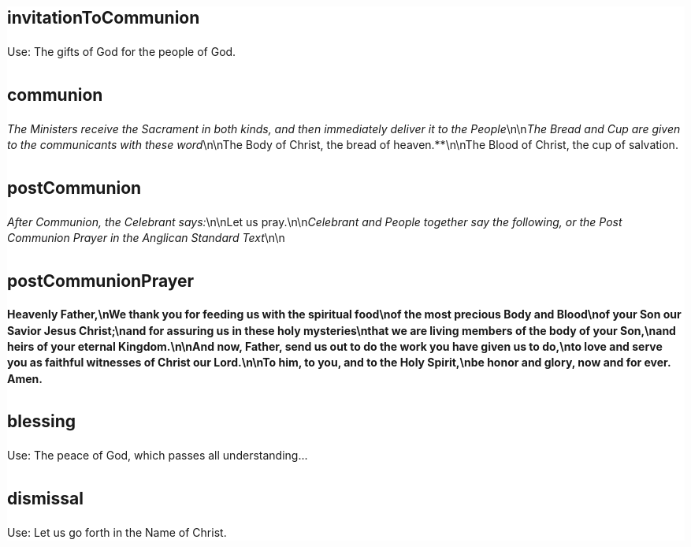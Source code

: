 ## invitationToCommunion

Use: The gifts of God for the people of God.

## communion

*The Ministers receive the Sacrament in both kinds, and then immediately deliver it to the People*\n\n*The Bread and Cup are given to the communicants with these word*\n\nThe Body of Christ, the bread of heaven.**\n\nThe Blood of Christ, the cup of salvation.

## postCommunion

*After Communion, the Celebrant says:*\n\nLet us pray.\n\n*Celebrant and People together say the following, or the Post Communion Prayer in the Anglican Standard Text*\n\n

## postCommunionPrayer

**Heavenly Father,\nWe thank you for feeding us with the spiritual food\nof the most precious Body and Blood\nof your Son our Savior Jesus Christ;\nand for assuring us in these holy mysteries\nthat we are living members of the body of your Son,\nand heirs of your eternal Kingdom.\n\nAnd now, Father, send us out to do the work you have given us to do,\nto love and serve you as faithful witnesses of Christ our Lord.\n\nTo him, to you, and to the Holy Spirit,\nbe honor and glory, now and for ever. Amen.**

## blessing

Use: The peace of God, which passes all understanding...

## dismissal

Use: Let us go forth in the Name of Christ.
